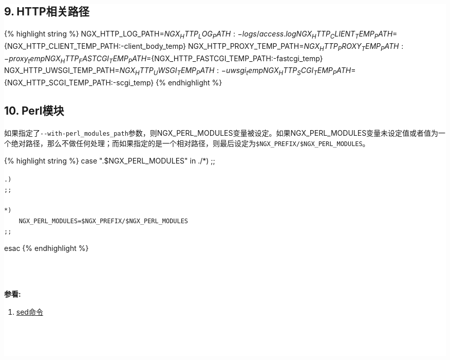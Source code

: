 
## 9. HTTP相关路径
{% highlight string %}
NGX_HTTP_LOG_PATH=${NGX_HTTP_LOG_PATH:-logs/access.log}
NGX_HTTP_CLIENT_TEMP_PATH=${NGX_HTTP_CLIENT_TEMP_PATH:-client_body_temp}
NGX_HTTP_PROXY_TEMP_PATH=${NGX_HTTP_PROXY_TEMP_PATH:-proxy_temp}
NGX_HTTP_FASTCGI_TEMP_PATH=${NGX_HTTP_FASTCGI_TEMP_PATH:-fastcgi_temp}
NGX_HTTP_UWSGI_TEMP_PATH=${NGX_HTTP_UWSGI_TEMP_PATH:-uwsgi_temp}
NGX_HTTP_SCGI_TEMP_PATH=${NGX_HTTP_SCGI_TEMP_PATH:-scgi_temp}
{% endhighlight %}

## 10. Perl模块
如果指定了```--with-perl_modules_path```参数，则NGX_PERL_MODULES变量被设定。如果NGX_PERL_MODULES变量未设定值或者值为一个绝对路径，那么不做任何处理；而如果指定的是一个相对路径，则最后设定为```$NGX_PREFIX/$NGX_PERL_MODULES```。

{% highlight string %}
case ".$NGX_PERL_MODULES" in
    ./*)
    ;;

    .)
    ;;

    *)
        NGX_PERL_MODULES=$NGX_PREFIX/$NGX_PERL_MODULES
    ;;
esac
{% endhighlight %}


<br />
<br />

**参看:**

1. [sed命令](http://man.linuxde.net/sed)




<br />
<br />
<br />

